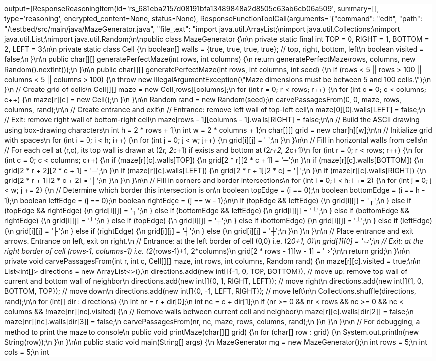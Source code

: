 output=[ResponseReasoningItem(id='rs_681eba2157d08191bfa13489848a2d8505c63ab6cb06a509', summary=[], type='reasoning', encrypted_content=None, status=None), ResponseFunctionToolCall(arguments='{"command": "edit", "path": "/testbed/src/main/java/MazeGenerator.java", "file_text": "import java.util.ArrayList;\\nimport java.util.Collections;\\nimport java.util.List;\\nimport java.util.Random;\\n\\npublic class MazeGenerator {\\n\\n    private static final int TOP = 0, RIGHT = 1, BOTTOM = 2, LEFT = 3;\\n\\n    private static class Cell {\\n        boolean[] walls = {true, true, true, true}; // top, right, bottom, left\\n        boolean visited = false;\\n    }\\n\\n    public char[][] generatePerfectMaze(int rows, int columns) {\\n        return generatePerfectMaze(rows, columns, new Random().nextInt());\\n    }\\n\\n    public char[][] generatePerfectMaze(int rows, int columns, int seed) {\\n        if (rows < 5 || rows > 100 || columns < 5 || columns > 100) {\\n            throw new IllegalArgumentException(\\"Maze dimensions must be between 5 and 100 cells.\\");\\n        }\\n        // Create grid of cells\\n        Cell[][] maze = new Cell[rows][columns];\\n        for (int r = 0; r < rows; r++) {\\n            for (int c = 0; c < columns; c++) {\\n                maze[r][c] = new Cell();\\n            }\\n        }\\n\\n        Random rand = new Random(seed);\\n        carvePassagesFrom(0, 0, maze, rows, columns, rand);\\n\\n        // Create entrance and exit\\n        // Entrance: remove left wall of top-left cell\\n        maze[0][0].walls[LEFT] = false;\\n        // Exit: remove right wall of bottom-right cell\\n        maze[rows - 1][columns - 1].walls[RIGHT] = false;\\n\\n        // Build the ASCII drawing using box-drawing characters\\n        int h = 2 * rows + 1;\\n        int w = 2 * columns + 1;\\n        char[][] grid = new char[h][w];\\n\\n        // Initialize grid with spaces\\n        for (int i = 0; i < h; i++) {\\n            for (int j = 0; j < w; j++) {\\n                grid[i][j] = \' \';\\n            }\\n        }\\n\\n        // Fill in horizontal walls from cells\\n        // For each cell at (r,c), its top wall is drawn at (2*r, 2*c+1) if exists and bottom at (2*r+2, 2*c+1)\\n        for (int r = 0; r < rows; r++) {\\n            for (int c = 0; c < columns; c++) {\\n                if (maze[r][c].walls[TOP]) {\\n                    grid[2 * r][2 * c + 1] = \'─\';\\n                }\\n                if (maze[r][c].walls[BOTTOM]) {\\n                    grid[2 * r + 2][2 * c + 1] = \'─\';\\n                }\\n                if (maze[r][c].walls[LEFT]) {\\n                    grid[2 * r + 1][2 * c] = \'│\';\\n                }\\n                if (maze[r][c].walls[RIGHT]) {\\n                    grid[2 * r + 1][2 * c + 2] = \'│\';\\n                }\\n            }\\n        }\\n\\n        // Fill in corners and border intersections\\n        for (int i = 0; i < h; i += 2) {\\n            for (int j = 0; j < w; j += 2) {\\n                // Determine which border this intersection is on\\n                boolean topEdge = (i == 0);\\n                boolean bottomEdge = (i == h - 1);\\n                boolean leftEdge = (j == 0);\\n                boolean rightEdge = (j == w - 1);\\n\\n                if (topEdge && leftEdge) {\\n                    grid[i][j] = \'┌\';\\n                } else if (topEdge && rightEdge) {\\n                    grid[i][j] = \'┐\';\\n                } else if (bottomEdge && leftEdge) {\\n                    grid[i][j] = \'└\';\\n                } else if (bottomEdge && rightEdge) {\\n                    grid[i][j] = \'┘\';\\n                } else if (topEdge) {\\n                    grid[i][j] = \'┬\';\\n                } else if (bottomEdge) {\\n                    grid[i][j] = \'┴\';\\n                } else if (leftEdge) {\\n                    grid[i][j] = \'├\';\\n                } else if (rightEdge) {\\n                    grid[i][j] = \'┤\';\\n                } else {\\n                    grid[i][j] = \'┼\';\\n                }\\n            }\\n        }\\n\\n        // Place entrance and exit arrows. Entrance on left, exit on right.\\n        // Entrance: at the left border of cell (0,0) i.e. (2*0+1, 0)\\n        grid[1][0] = \'⇨\';\\n        // Exit: at the right border of cell (rows-1, columns-1) i.e. (2*(rows-1)+1, 2*columns)\\n        grid[2 * rows - 1][w - 1] = \'⇨\';\\n\\n        return grid;\\n    }\\n\\n    private void carvePassagesFrom(int r, int c, Cell[][] maze, int rows, int columns, Random rand) {\\n        maze[r][c].visited = true;\\n\\n        List<int[]> directions = new ArrayList<>();\\n        directions.add(new int[]{-1, 0, TOP, BOTTOM});    // move up: remove top wall of current and bottom wall of neighbor\\n        directions.add(new int[]{0, 1, RIGHT, LEFT});     // move right\\n        directions.add(new int[]{1, 0, BOTTOM, TOP});       // move down\\n        directions.add(new int[]{0, -1, LEFT, RIGHT});      // move left\\n\\n        Collections.shuffle(directions, rand);\\n\\n        for (int[] dir : directions) {\\n            int nr = r + dir[0];\\n            int nc = c + dir[1];\\n            if (nr >= 0 && nr < rows && nc >= 0 && nc < columns && !maze[nr][nc].visited) {\\n                // Remove walls between current cell and neighbor\\n                maze[r][c].walls[dir[2]] = false;\\n                maze[nr][nc].walls[dir[3]] = false;\\n                carvePassagesFrom(nr, nc, maze, rows, columns, rand);\\n            }\\n        }\\n    }\\n\\n    // For debugging, a method to print the maze to console\\n    public void printMaze(char[][] grid) {\\n        for (char[] row : grid) {\\n            System.out.println(new String(row));\\n        }\\n    }\\n\\n    public static void main(String[] args) {\\n        MazeGenerator mg = new MazeGenerator();\\n        int rows = 5;\\n        int cols = 5;\\n        int

[recursive-backtracker]: https://en.wikipedia.org/wiki/Maze_generation_algorithm
[random-class]: https://docs.oracle.com/en/java/javase/17/docs/api/java.base/java/util/Random.html
[random-number-generators]: https://www.baeldung.com/java-17-random-number-generators
[Box-drawing]: https://en.wikipedia.org/wiki/Box-drawing_character